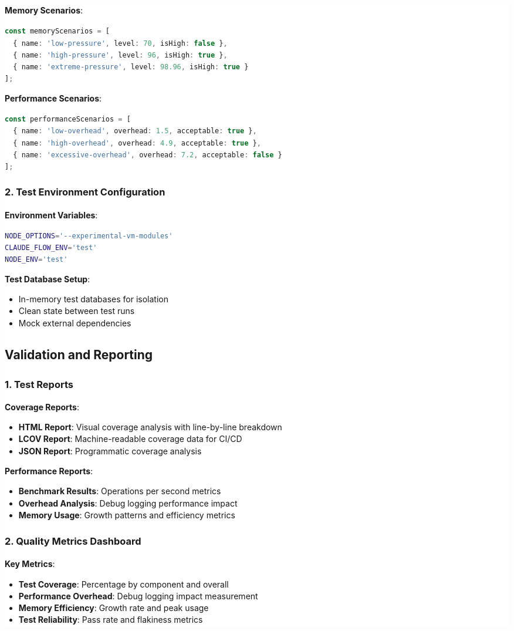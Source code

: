 **Memory Scenarios**:

```typescript
const memoryScenarios = [
  { name: 'low-pressure', level: 70, isHigh: false },
  { name: 'high-pressure', level: 96, isHigh: true },
  { name: 'extreme-pressure', level: 98.96, isHigh: true }
];
```

**Performance Scenarios**:

```typescript
const performanceScenarios = [
  { name: 'low-overhead', overhead: 1.5, acceptable: true },
  { name: 'high-overhead', overhead: 4.9, acceptable: true },
  { name: 'excessive-overhead', overhead: 7.2, acceptable: false }
];
```

### 2. Test Environment Configuration

**Environment Variables**:

```bash
NODE_OPTIONS='--experimental-vm-modules'
CLAUDE_FLOW_ENV='test'
NODE_ENV='test'
```

**Test Database Setup**:

- In-memory test databases for isolation
- Clean state between test runs
- Mock external dependencies

## Validation and Reporting

### 1. Test Reports

**Coverage Reports**:

- **HTML Report**: Visual coverage analysis with line-by-line breakdown
- **LCOV Report**: Machine-readable coverage data for CI/CD
- **JSON Report**: Programmatic coverage analysis

**Performance Reports**:

- **Benchmark Results**: Operations per second metrics
- **Overhead Analysis**: Debug logging performance impact
- **Memory Usage**: Growth patterns and efficiency metrics

### 2. Quality Metrics Dashboard

**Key Metrics**:

- **Test Coverage**: Percentage by component and overall
- **Performance Overhead**: Debug logging impact measurement
- **Memory Efficiency**: Growth rate and peak usage
- **Test Reliability**: Pass rate and flakiness metrics
